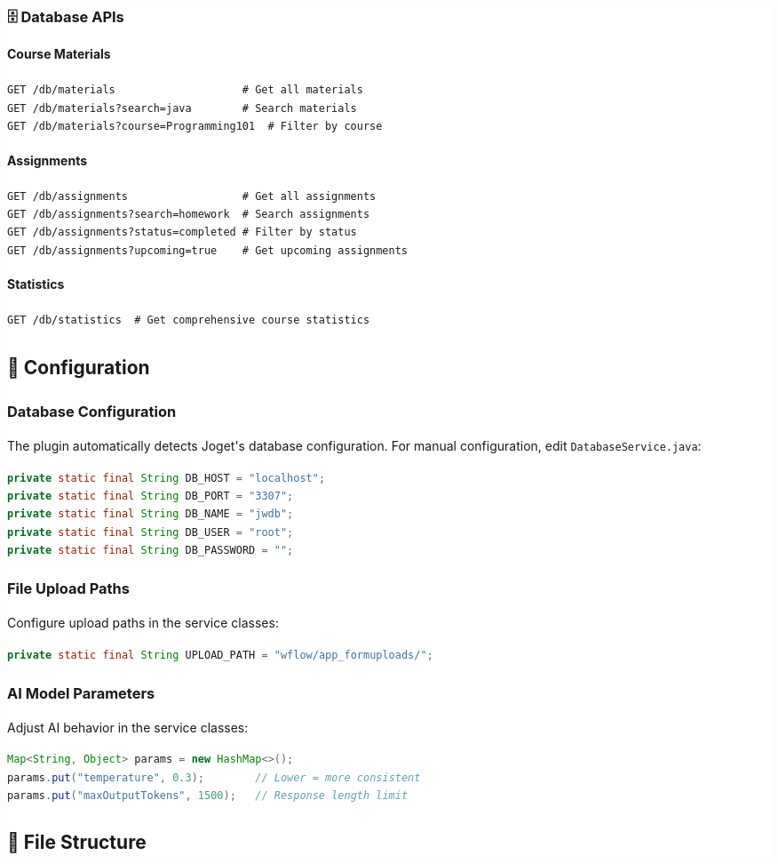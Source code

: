 ### 🗄️ Database APIs

#### Course Materials
```http
GET /db/materials                    # Get all materials
GET /db/materials?search=java        # Search materials
GET /db/materials?course=Programming101  # Filter by course
```

#### Assignments
```http
GET /db/assignments                  # Get all assignments
GET /db/assignments?search=homework  # Search assignments
GET /db/assignments?status=completed # Filter by status
GET /db/assignments?upcoming=true    # Get upcoming assignments
```

#### Statistics
```http
GET /db/statistics  # Get comprehensive course statistics
```

## 🔧 Configuration

### Database Configuration
The plugin automatically detects Joget's database configuration. For manual configuration, edit `DatabaseService.java`:

```java
private static final String DB_HOST = "localhost";
private static final String DB_PORT = "3307";
private static final String DB_NAME = "jwdb";
private static final String DB_USER = "root";
private static final String DB_PASSWORD = "";
```

### File Upload Paths
Configure upload paths in the service classes:
```java
private static final String UPLOAD_PATH = "wflow/app_formuploads/";
```

### AI Model Parameters
Adjust AI behavior in the service classes:
```java
Map<String, Object> params = new HashMap<>();
params.put("temperature", 0.3);        // Lower = more consistent
params.put("maxOutputTokens", 1500);   // Response length limit
```

## 📁 File Structure
